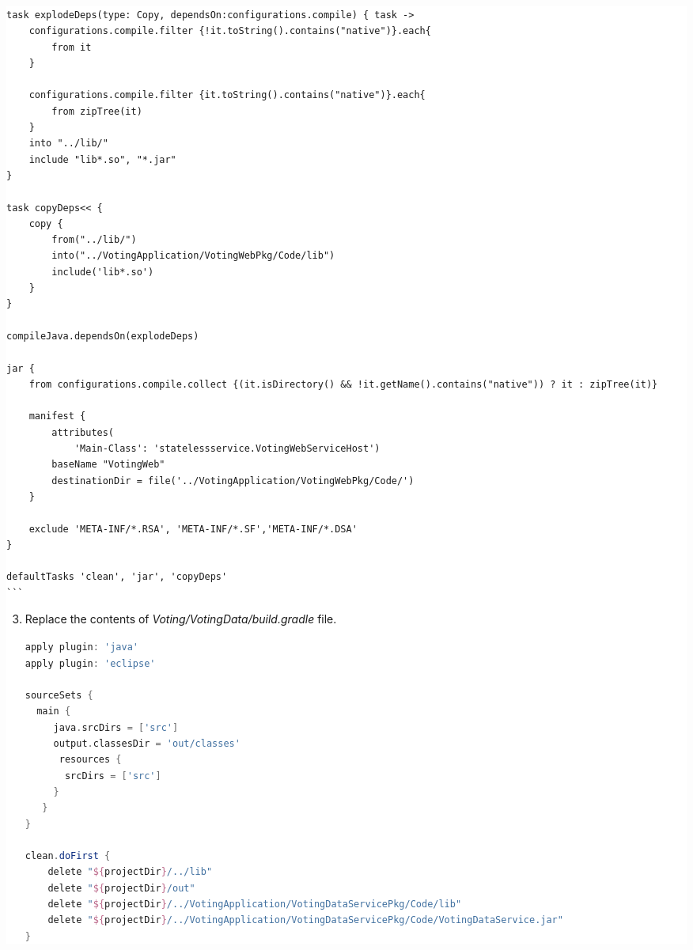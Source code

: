     task explodeDeps(type: Copy, dependsOn:configurations.compile) { task ->
        configurations.compile.filter {!it.toString().contains("native")}.each{
            from it
        }
        
        configurations.compile.filter {it.toString().contains("native")}.each{
            from zipTree(it)
        }
        into "../lib/"
        include "lib*.so", "*.jar"
    }
    
    task copyDeps<< {
        copy {
            from("../lib/")
            into("../VotingApplication/VotingWebPkg/Code/lib")
            include('lib*.so')
        }
    }
    
    compileJava.dependsOn(explodeDeps)
    
    jar {
        from configurations.compile.collect {(it.isDirectory() && !it.getName().contains("native")) ? it : zipTree(it)}
    	
        manifest {
            attributes(
                'Main-Class': 'statelessservice.VotingWebServiceHost')
            baseName "VotingWeb"
            destinationDir = file('../VotingApplication/VotingWebPkg/Code/')
        }
    
        exclude 'META-INF/*.RSA', 'META-INF/*.SF','META-INF/*.DSA' 
    }
    
    defaultTasks 'clean', 'jar', 'copyDeps'
    ``` 

3. Replace the contents of *Voting/VotingData/build.gradle* file. 

    ```gradle
    apply plugin: 'java'
    apply plugin: 'eclipse'
    
    sourceSets {
      main {
         java.srcDirs = ['src']
         output.classesDir = 'out/classes'
          resources {
           srcDirs = ['src']
         }
       }
    }
    
    clean.doFirst {
        delete "${projectDir}/../lib"
        delete "${projectDir}/out"
        delete "${projectDir}/../VotingApplication/VotingDataServicePkg/Code/lib"
        delete "${projectDir}/../VotingApplication/VotingDataServicePkg/Code/VotingDataService.jar"
    }
    